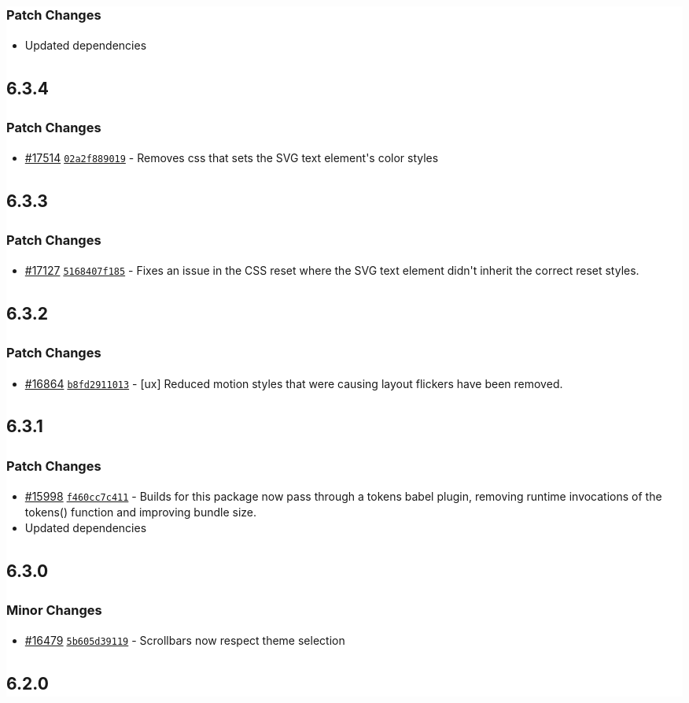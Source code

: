 ### Patch Changes

- Updated dependencies

## 6.3.4

### Patch Changes

- [#17514](https://bitbucket.org/atlassian/atlassian-frontend/pull-requests/17514)
  [`02a2f889019`](https://bitbucket.org/atlassian/atlassian-frontend/commits/02a2f889019) - Removes
  css that sets the SVG text element's color styles

## 6.3.3

### Patch Changes

- [#17127](https://bitbucket.org/atlassian/atlassian-frontend/pull-requests/17127)
  [`5168407f185`](https://bitbucket.org/atlassian/atlassian-frontend/commits/5168407f185) - Fixes an
  issue in the CSS reset where the SVG text element didn't inherit the correct reset styles.

## 6.3.2

### Patch Changes

- [#16864](https://bitbucket.org/atlassian/atlassian-frontend/pull-requests/16864)
  [`b8fd2911013`](https://bitbucket.org/atlassian/atlassian-frontend/commits/b8fd2911013) - [ux]
  Reduced motion styles that were causing layout flickers have been removed.

## 6.3.1

### Patch Changes

- [#15998](https://bitbucket.org/atlassian/atlassian-frontend/pull-requests/15998)
  [`f460cc7c411`](https://bitbucket.org/atlassian/atlassian-frontend/commits/f460cc7c411) - Builds
  for this package now pass through a tokens babel plugin, removing runtime invocations of the
  tokens() function and improving bundle size.
- Updated dependencies

## 6.3.0

### Minor Changes

- [#16479](https://bitbucket.org/atlassian/atlassian-frontend/pull-requests/16479)
  [`5b605d39119`](https://bitbucket.org/atlassian/atlassian-frontend/commits/5b605d39119) -
  Scrollbars now respect theme selection

## 6.2.0
